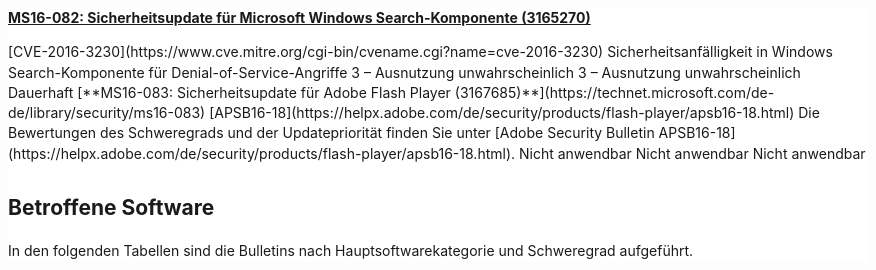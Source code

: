 [**MS16-082: Sicherheitsupdate für Microsoft Windows Search-Komponente (3165270)**](https://technet.microsoft.com/de-de/library/security/ms16-067)
</td>
</tr>
<tr>
<td style="border:1px solid black;">
[CVE-2016-3230](https://www.cve.mitre.org/cgi-bin/cvename.cgi?name=cve-2016-3230)
</td>
<td style="border:1px solid black;">
Sicherheitsanfälligkeit in Windows Search-Komponente für Denial-of-Service-Angriffe
</td>
<td style="border:1px solid black;">
3 – Ausnutzung unwahrscheinlich
</td>
<td style="border:1px solid black;">
3 – Ausnutzung unwahrscheinlich
</td>
<td style="border:1px solid black;">
Dauerhaft
</td>
</tr>
<tr>
<td style="border:1px solid black;" colspan="5">
[**MS16-083: Sicherheitsupdate für Adobe Flash Player (3167685)**](https://technet.microsoft.com/de-de/library/security/ms16-083)
</td>
</tr>
<tr>
<td style="border:1px solid black;">
[APSB16-18](https://helpx.adobe.com/de/security/products/flash-player/apsb16-18.html)
</td>
<td style="border:1px solid black;">
Die Bewertungen des Schweregrads und der Updatepriorität finden Sie unter [Adobe Security Bulletin APSB16-18](https://helpx.adobe.com/de/security/products/flash-player/apsb16-18.html).
</td>
<td style="border:1px solid black;">
Nicht anwendbar
</td>
<td style="border:1px solid black;">
Nicht anwendbar
</td>
<td style="border:1px solid black;">
Nicht anwendbar
</td>
</tr>
</table>
 

Betroffene Software
-------------------

In den folgenden Tabellen sind die Bulletins nach Hauptsoftwarekategorie und Schweregrad aufgeführt.
